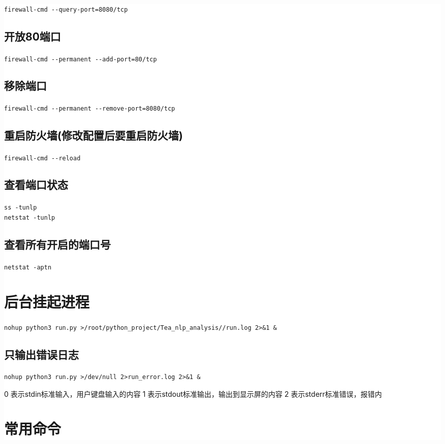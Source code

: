 ```
firewall-cmd --query-port=8080/tcp
```

## 开放80端口

```
firewall-cmd --permanent --add-port=80/tcp
```

## 移除端口

```
firewall-cmd --permanent --remove-port=8080/tcp
```

## 重启防火墙(修改配置后要重启防火墙)

```
firewall-cmd --reload
```

## 查看端口状态

```
ss -tunlp
netstat -tunlp
```

## 查看所有开启的端口号

```
netstat -aptn
```

# 后台挂起进程

```
nohup python3 run.py >/root/python_project/Tea_nlp_analysis//run.log 2>&1 &
```

## 只输出错误日志

```
nohup python3 run.py >/dev/null 2>run_error.log 2>&1 &
```

0 表示stdin标准输入，用户键盘输入的内容
1 表示stdout标准输出，输出到显示屏的内容
2 表示stderr标准错误，报错内

# 常用命令
